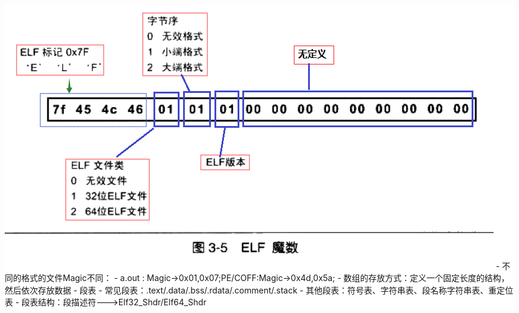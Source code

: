 <img src="./res/3.5ELF魔数.png" alt ="3.5ELF魔数.png" />
    - 不同的格式的文件Magic不同：
      - a.out : Magic->0x01,0x07;PE/COFF:Magic->0x4d,0x5a;
  - 数组的存放方式：定义一个固定长度的结构，然后依次存放数据
- 段表
  - 常见段表：.text/.data/.bss/.rdata/.comment/.stack
  - 其他段表：符号表、字符串表、段名称字符串表、重定位表
  - 段表结构：段描述符--->Elf32_Shdr/Elf64_Shdr